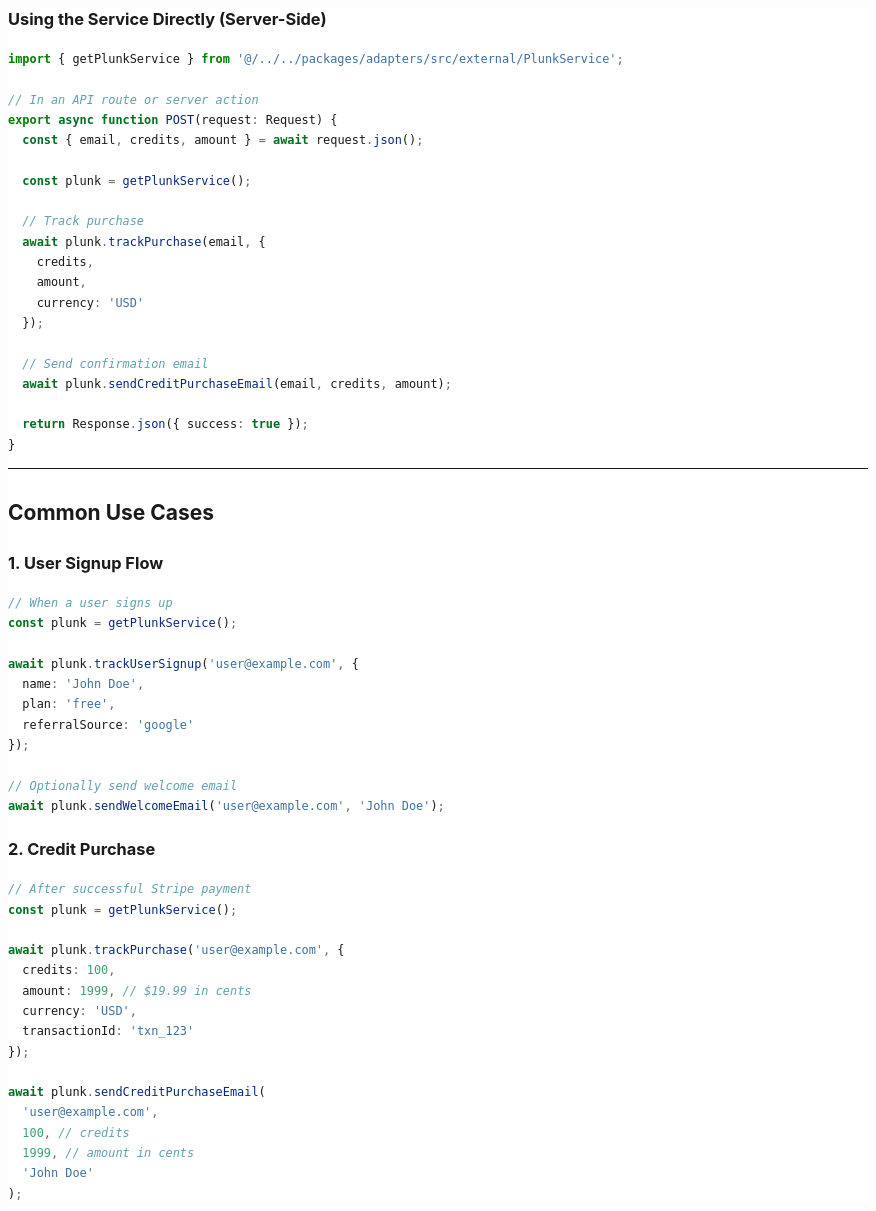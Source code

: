 ### Using the Service Directly (Server-Side)

```typescript
import { getPlunkService } from '@/../../packages/adapters/src/external/PlunkService';

// In an API route or server action
export async function POST(request: Request) {
  const { email, credits, amount } = await request.json();
  
  const plunk = getPlunkService();
  
  // Track purchase
  await plunk.trackPurchase(email, {
    credits,
    amount,
    currency: 'USD'
  });
  
  // Send confirmation email
  await plunk.sendCreditPurchaseEmail(email, credits, amount);
  
  return Response.json({ success: true });
}
```

---

## Common Use Cases

### 1. User Signup Flow

```typescript
// When a user signs up
const plunk = getPlunkService();

await plunk.trackUserSignup('user@example.com', {
  name: 'John Doe',
  plan: 'free',
  referralSource: 'google'
});

// Optionally send welcome email
await plunk.sendWelcomeEmail('user@example.com', 'John Doe');
```

### 2. Credit Purchase

```typescript
// After successful Stripe payment
const plunk = getPlunkService();

await plunk.trackPurchase('user@example.com', {
  credits: 100,
  amount: 1999, // $19.99 in cents
  currency: 'USD',
  transactionId: 'txn_123'
});

await plunk.sendCreditPurchaseEmail(
  'user@example.com',
  100, // credits
  1999, // amount in cents
  'John Doe'
);
```